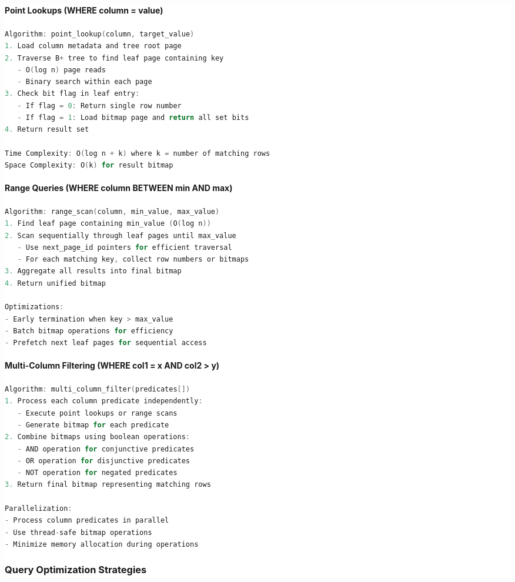 #### Point Lookups (WHERE column = value)
```c
Algorithm: point_lookup(column, target_value)
1. Load column metadata and tree root page
2. Traverse B+ tree to find leaf page containing key
   - O(log n) page reads
   - Binary search within each page
3. Check bit flag in leaf entry:
   - If flag = 0: Return single row number
   - If flag = 1: Load bitmap page and return all set bits
4. Return result set

Time Complexity: O(log n + k) where k = number of matching rows
Space Complexity: O(k) for result bitmap
```

#### Range Queries (WHERE column BETWEEN min AND max)
```c
Algorithm: range_scan(column, min_value, max_value)
1. Find leaf page containing min_value (O(log n))
2. Scan sequentially through leaf pages until max_value
   - Use next_page_id pointers for efficient traversal
   - For each matching key, collect row numbers or bitmaps
3. Aggregate all results into final bitmap
4. Return unified bitmap

Optimizations:
- Early termination when key > max_value
- Batch bitmap operations for efficiency
- Prefetch next leaf pages for sequential access
```

#### Multi-Column Filtering (WHERE col1 = x AND col2 > y)
```c
Algorithm: multi_column_filter(predicates[])
1. Process each column predicate independently:
   - Execute point lookups or range scans
   - Generate bitmap for each predicate
2. Combine bitmaps using boolean operations:
   - AND operation for conjunctive predicates
   - OR operation for disjunctive predicates
   - NOT operation for negated predicates
3. Return final bitmap representing matching rows

Parallelization:
- Process column predicates in parallel
- Use thread-safe bitmap operations
- Minimize memory allocation during operations
```

### Query Optimization Strategies
